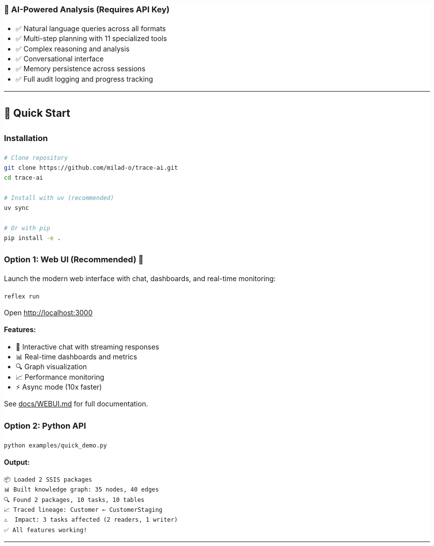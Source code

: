 ### 🤖 AI-Powered Analysis (Requires API Key)
- ✅ Natural language queries across all formats
- ✅ Multi-step planning with 11 specialized tools
- ✅ Complex reasoning and analysis
- ✅ Conversational interface
- ✅ Memory persistence across sessions
- ✅ Full audit logging and progress tracking

---

## 🚀 Quick Start

### Installation

```bash
# Clone repository
git clone https://github.com/milad-o/trace-ai.git
cd trace-ai

# Install with uv (recommended)
uv sync

# Or with pip
pip install -e .
```

### Option 1: Web UI (Recommended) 🎨

Launch the modern web interface with chat, dashboards, and real-time monitoring:

```bash
reflex run
```

Open [http://localhost:3000](http://localhost:3000)

**Features:**
- 💬 Interactive chat with streaming responses
- 📊 Real-time dashboards and metrics
- 🔍 Graph visualization
- 📈 Performance monitoring
- ⚡ Async mode (10x faster)

See [docs/WEBUI.md](docs/WEBUI.md) for full documentation.

### Option 2: Python API

```bash
python examples/quick_demo.py
```

**Output:**
```
📦 Loaded 2 SSIS packages
📊 Built knowledge graph: 35 nodes, 40 edges
🔍 Found 2 packages, 10 tasks, 10 tables
📈 Traced lineage: Customer ← CustomerStaging
⚠️  Impact: 3 tasks affected (2 readers, 1 writer)
✅ All features working!
```

---